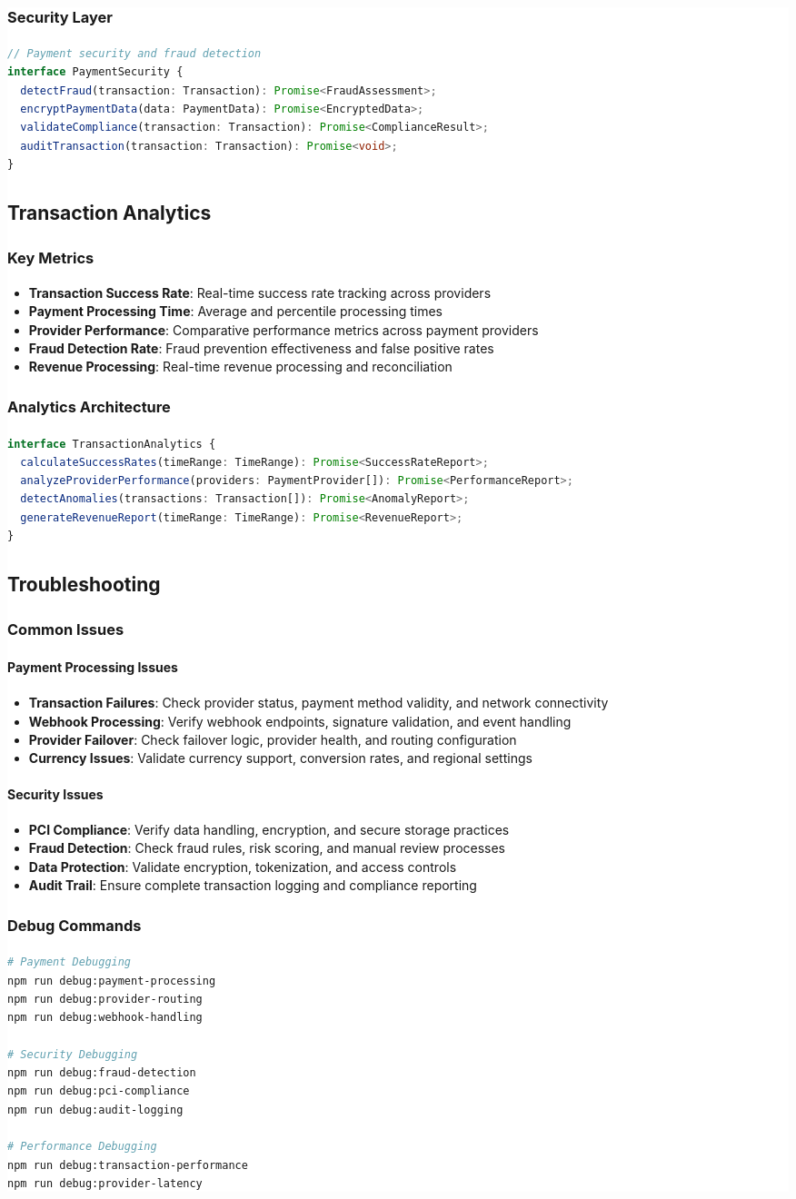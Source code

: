 ### Security Layer
```typescript
// Payment security and fraud detection
interface PaymentSecurity {
  detectFraud(transaction: Transaction): Promise<FraudAssessment>;
  encryptPaymentData(data: PaymentData): Promise<EncryptedData>;
  validateCompliance(transaction: Transaction): Promise<ComplianceResult>;
  auditTransaction(transaction: Transaction): Promise<void>;
}
```

## Transaction Analytics

### Key Metrics
- **Transaction Success Rate**: Real-time success rate tracking across providers
- **Payment Processing Time**: Average and percentile processing times
- **Provider Performance**: Comparative performance metrics across payment providers
- **Fraud Detection Rate**: Fraud prevention effectiveness and false positive rates
- **Revenue Processing**: Real-time revenue processing and reconciliation

### Analytics Architecture
```typescript
interface TransactionAnalytics {
  calculateSuccessRates(timeRange: TimeRange): Promise<SuccessRateReport>;
  analyzeProviderPerformance(providers: PaymentProvider[]): Promise<PerformanceReport>;
  detectAnomalies(transactions: Transaction[]): Promise<AnomalyReport>;
  generateRevenueReport(timeRange: TimeRange): Promise<RevenueReport>;
}
```

## Troubleshooting

### Common Issues

#### Payment Processing Issues
- **Transaction Failures**: Check provider status, payment method validity, and network connectivity
- **Webhook Processing**: Verify webhook endpoints, signature validation, and event handling
- **Provider Failover**: Check failover logic, provider health, and routing configuration
- **Currency Issues**: Validate currency support, conversion rates, and regional settings

#### Security Issues
- **PCI Compliance**: Verify data handling, encryption, and secure storage practices
- **Fraud Detection**: Check fraud rules, risk scoring, and manual review processes
- **Data Protection**: Validate encryption, tokenization, and access controls
- **Audit Trail**: Ensure complete transaction logging and compliance reporting

### Debug Commands
```bash
# Payment Debugging
npm run debug:payment-processing
npm run debug:provider-routing
npm run debug:webhook-handling

# Security Debugging
npm run debug:fraud-detection
npm run debug:pci-compliance
npm run debug:audit-logging

# Performance Debugging
npm run debug:transaction-performance
npm run debug:provider-latency
```